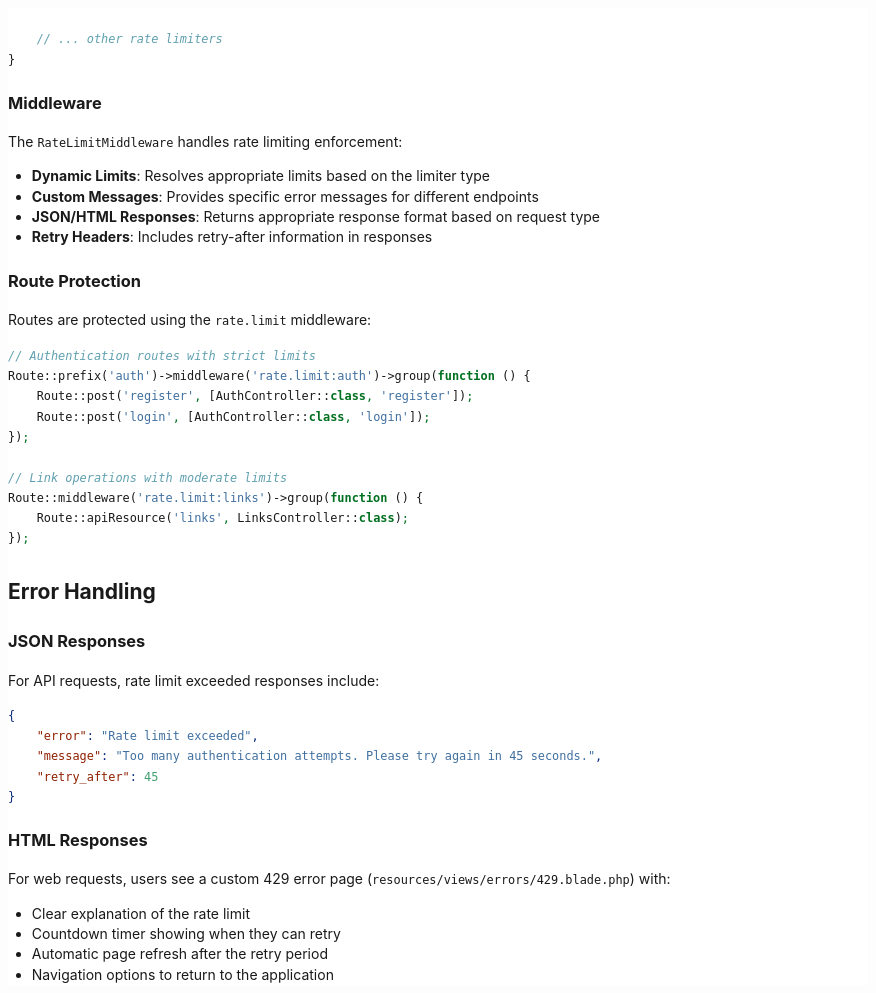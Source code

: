 ```php
    
    // ... other rate limiters
}
```

### Middleware

The `RateLimitMiddleware` handles rate limiting enforcement:

- **Dynamic Limits**: Resolves appropriate limits based on the limiter type
- **Custom Messages**: Provides specific error messages for different endpoints
- **JSON/HTML Responses**: Returns appropriate response format based on request type
- **Retry Headers**: Includes retry-after information in responses

### Route Protection

Routes are protected using the `rate.limit` middleware:

```php
// Authentication routes with strict limits
Route::prefix('auth')->middleware('rate.limit:auth')->group(function () {
    Route::post('register', [AuthController::class, 'register']);
    Route::post('login', [AuthController::class, 'login']);
});

// Link operations with moderate limits
Route::middleware('rate.limit:links')->group(function () {
    Route::apiResource('links', LinksController::class);
});
```

## Error Handling

### JSON Responses

For API requests, rate limit exceeded responses include:

```json
{
    "error": "Rate limit exceeded",
    "message": "Too many authentication attempts. Please try again in 45 seconds.",
    "retry_after": 45
}
```

### HTML Responses

For web requests, users see a custom 429 error page (`resources/views/errors/429.blade.php`) with:

- Clear explanation of the rate limit
- Countdown timer showing when they can retry
- Automatic page refresh after the retry period
- Navigation options to return to the application
